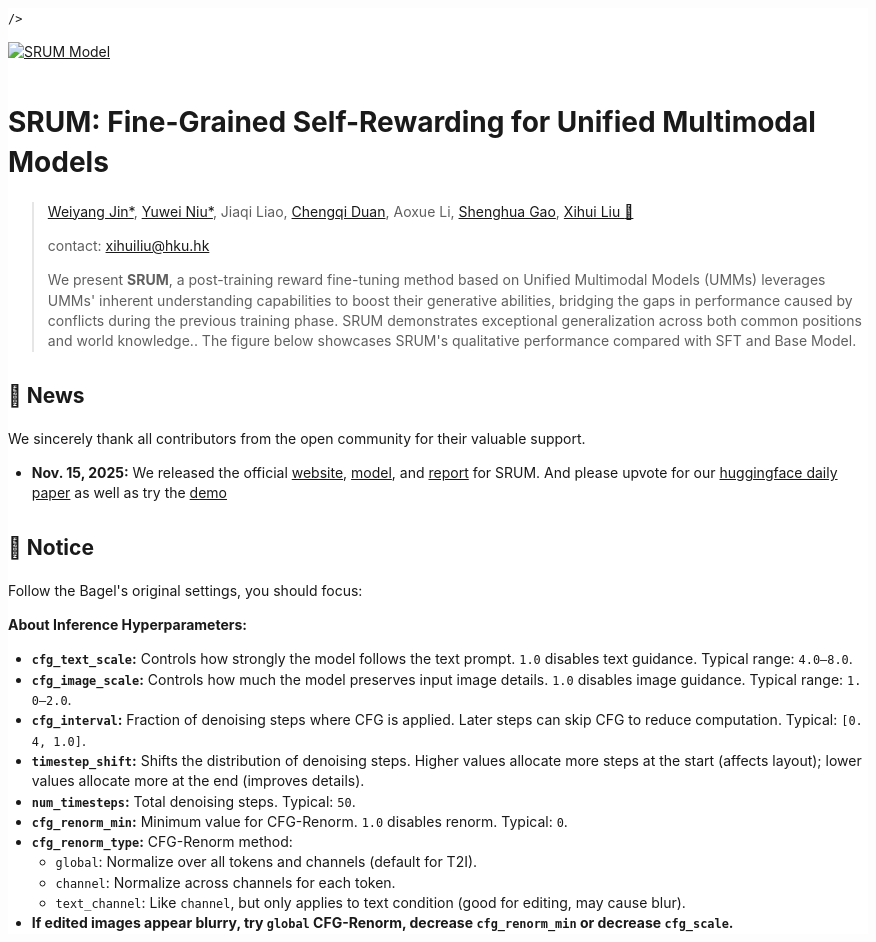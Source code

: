     />
  </a>
  <a href="https://www.modelscope.cn/datasets/SOTAowner/SRUM_image_t2i_comp_6k">
    <img 
        src="https://img.shields.io/badge/SRUM-MS%20Datasets-8A2BE2" 
        alt="SRUM Model"
    />
  </a>
</p>

# SRUM: Fine-Grained Self-Rewarding for Unified Multimodal Models
> [Weiyang Jin*](https://github.com/WayneJin0918), [Yuwei Niu*](https://purshow.github.io/), Jiaqi Liao, [Chengqi Duan](https://scholar.google.com/citations?user=r9qb4ZwAAAAJ&hl=en), Aoxue Li, [Shenghua Gao](https://scholar.google.com/citations?user=fe-1v0MAAAAJ&hl=en), [Xihui Liu :email: ](https://xh-liu.github.io/)
>
> contact: xihuiliu@hku.hk
> 
> We present **SRUM**, a post-training reward fine-tuning method based on Unified Multimodal Models (UMMs) leverages UMMs' inherent understanding capabilities to boost their generative abilities, bridging the gaps in performance caused by conflicts during the previous training phase. SRUM demonstrates exceptional generalization across both common positions and world knowledge..
The figure below showcases SRUM's qualitative performance compared with SFT and Base Model.



## 📢 News

We sincerely thank all contributors from the open community for their valuable support.

- **Nov. 15, 2025:** We released the official [website](https://waynejin0918.github.io/srum_web/), [model](https://huggingface.co/Wayne-King/SRUM_BAGEL_7B_MoT), and [report](https://arxiv.org/abs/2510.12784) for SRUM. And please upvote for our [huggingface daily paper](https://huggingface.co/papers/2510.12784) as well as try the [demo](https://huggingface.co/spaces/Wayne-King/SRUM_Bagel_MoT-7B)


## 📮 Notice

Follow the Bagel's original settings, you should focus:

**About Inference Hyperparameters:**
- **`cfg_text_scale`:** Controls how strongly the model follows the text prompt. `1.0` disables text guidance. Typical range: `4.0–8.0`.
- **`cfg_image_scale`:** Controls how much the model preserves input image details. `1.0` disables image guidance. Typical range: `1.0–2.0`.
- **`cfg_interval`:** Fraction of denoising steps where CFG is applied. Later steps can skip CFG to reduce computation. Typical: `[0.4, 1.0]`.
- **`timestep_shift`:** Shifts the distribution of denoising steps. Higher values allocate more steps at the start (affects layout); lower values allocate more at the end (improves details).
- **`num_timesteps`:** Total denoising steps. Typical: `50`.
- **`cfg_renorm_min`:** Minimum value for CFG-Renorm. `1.0` disables renorm. Typical: `0`.
- **`cfg_renorm_type`:** CFG-Renorm method:  
  - `global`: Normalize over all tokens and channels (default for T2I).
  - `channel`: Normalize across channels for each token.
  - `text_channel`: Like `channel`, but only applies to text condition (good for editing, may cause blur).
- **If edited images appear blurry, try `global` CFG-Renorm, decrease `cfg_renorm_min` or decrease `cfg_scale`.**
